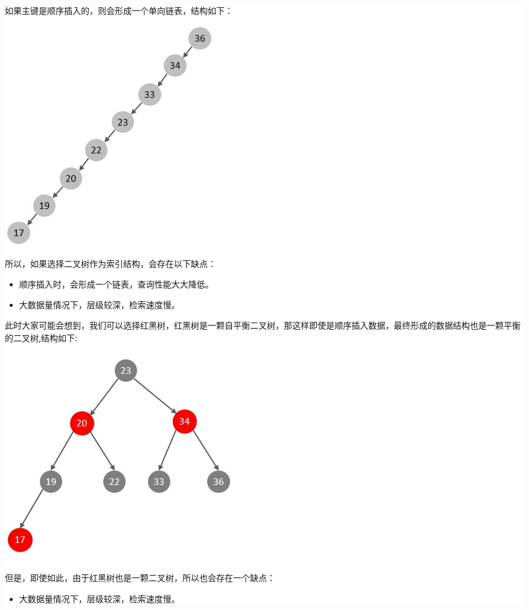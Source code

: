 如果主键是顺序插入的，则会形成一个单向链表，结构如下：

![](./assets/202210111144398.jpeg)

所以，如果选择二叉树作为索引结构，会存在以下缺点：

- 顺序插入时，会形成一个链表，查询性能大大降低。

- 大数据量情况下，层级较深，检索速度慢。

此时大家可能会想到，我们可以选择红黑树，红黑树是一颗自平衡二叉树，那这样即使是顺序插入数据，最终形成的数据结构也是一颗平衡的二叉树,结构如下:

![](./assets/202210111146861.jpeg)

但是，即使如此，由于红黑树也是一颗二叉树，所以也会存在一个缺点：

- 大数据量情况下，层级较深，检索速度慢。
